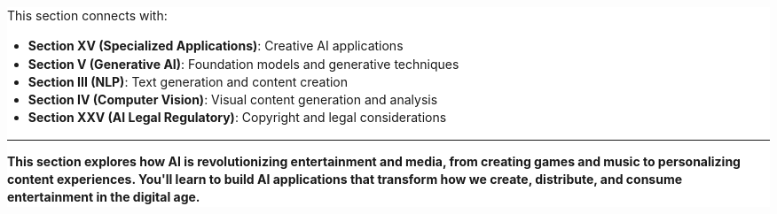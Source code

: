 This section connects with:

- **Section XV (Specialized Applications)**: Creative AI applications
- **Section V (Generative AI)**: Foundation models and generative techniques
- **Section III (NLP)**: Text generation and content creation
- **Section IV (Computer Vision)**: Visual content generation and analysis
- **Section XXV (AI Legal Regulatory)**: Copyright and legal considerations

---

**This section explores how AI is revolutionizing entertainment and media, from creating games and music to personalizing content experiences. You'll learn to build AI applications that transform how we create, distribute, and consume entertainment in the digital age.**